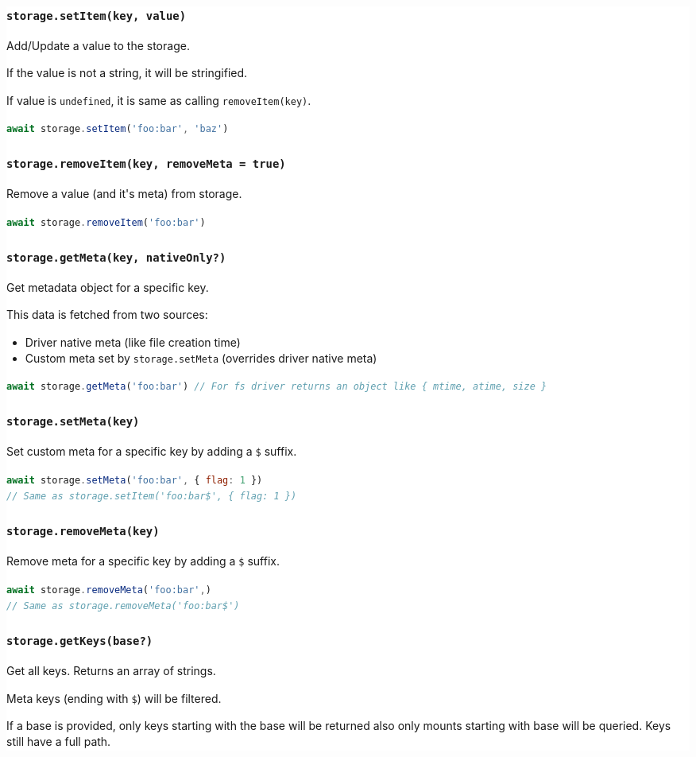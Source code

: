 ### `storage.setItem(key, value)`

Add/Update a value to the storage.

If the value is not a string, it will be stringified.

If value is `undefined`, it is same as calling `removeItem(key)`.

```js
await storage.setItem('foo:bar', 'baz')
```

### `storage.removeItem(key, removeMeta = true)`

Remove a value (and it's meta) from storage.

```js
await storage.removeItem('foo:bar')
```

### `storage.getMeta(key, nativeOnly?)`

Get metadata object for a specific key.

This data is fetched from two sources:
- Driver native meta (like file creation time)
- Custom meta set by `storage.setMeta` (overrides driver native meta)

```js
await storage.getMeta('foo:bar') // For fs driver returns an object like { mtime, atime, size }
```

### `storage.setMeta(key)`

Set custom meta for a specific key by adding a `$` suffix.

```js
await storage.setMeta('foo:bar', { flag: 1 })
// Same as storage.setItem('foo:bar$', { flag: 1 })
```

### `storage.removeMeta(key)`

Remove meta for a specific key by adding a `$` suffix.

```js
await storage.removeMeta('foo:bar',)
// Same as storage.removeMeta('foo:bar$')
```

### `storage.getKeys(base?)`

Get all keys. Returns an array of strings.

Meta keys (ending with `$`) will be filtered.

If a base is provided, only keys starting with the base will be returned also only mounts starting with base will be queried. Keys still have a full path.
